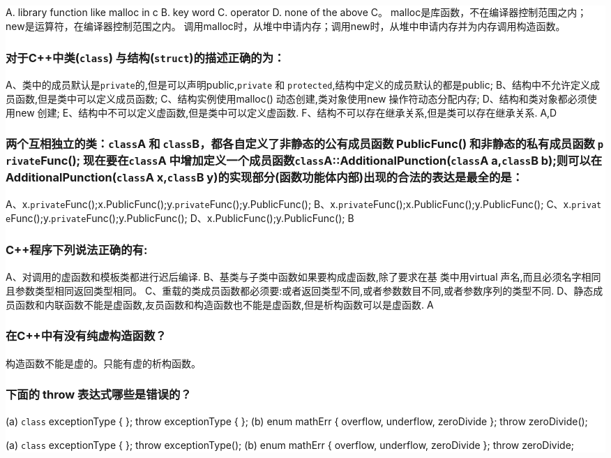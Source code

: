 A. library function like malloc in c
B. key word
C. operator
D. none of the above
C。
malloc是库函数，不在编译器控制范围之内；new是运算符，在编译器控制范围之内。
调用malloc时，从堆中申请内存；调用new时，从堆中申请内存并为内存调用构造函数。

### 对于C++中类(`class`) 与结构(`struct`)的描述正确的为：

A、类中的成员默认是`private`的,但是可以声明public,`private` 和 `protected`,结构中定义的成员默认的都是public;
B、结构中不允许定义成员函数,但是类中可以定义成员函数;
C、结构实例使用malloc() 动态创建,类对象使用new 操作符动态分配内存;
D、结构和类对象都必须使用new 创建;
E、结构中不可以定义虚函数,但是类中可以定义虚函数.
F、结构不可以存在继承关系,但是类可以存在继承关系.
A,D

### 两个互相独立的类：`class`A 和 `class`B，都各自定义了非静态的公有成员函数 PublicFunc() 和非静态的私有成员函数 `private`Func(); 现在要在`class`A 中增加定义一个成员函数`class`A::AdditionalPunction(`class`A a,`class`B b);则可以在AdditionalPunction(`class`A x,`class`B y)的实现部分(函数功能体内部)出现的合法的表达是最全的是：

A、x.`private`Func();x.PublicFunc();y.`private`Func();y.PublicFunc();
B、x.`private`Func();x.PublicFunc();y.PublicFunc();
C、x.`private`Func();y.`private`Func();y.PublicFunc();
D、x.PublicFunc();y.PublicFunc();
B

### C++程序下列说法正确的有:

A、对调用的虚函数和模板类都进行迟后编译.
B、基类与子类中函数如果要构成虚函数,除了要求在基  类中用virtual 声名,而且必须名字相同且参数类型相同返回类型相同。
C、重载的类成员函数都必须要:或者返回类型不同,或者参数数目不同,或者参数序列的类型不同.
D、静态成员函数和内联函数不能是虚函数,友员函数和构造函数也不能是虚函数,但是析构函数可以是虚函数.
A

### 在C++中有没有纯虚构造函数？

构造函数不能是虚的。只能有虚的析构函数。

### 下面的 throw 表达式哪些是错误的？

(a) `class` exceptionType { };
throw exceptionType { };
(b) enum mathErr { overflow, underflow, zeroDivide };
throw zeroDivide();

(a) `class` exceptionType { };
throw exceptionType();
(b) enum mathErr { overflow, underflow, zeroDivide };
throw zeroDivide;
